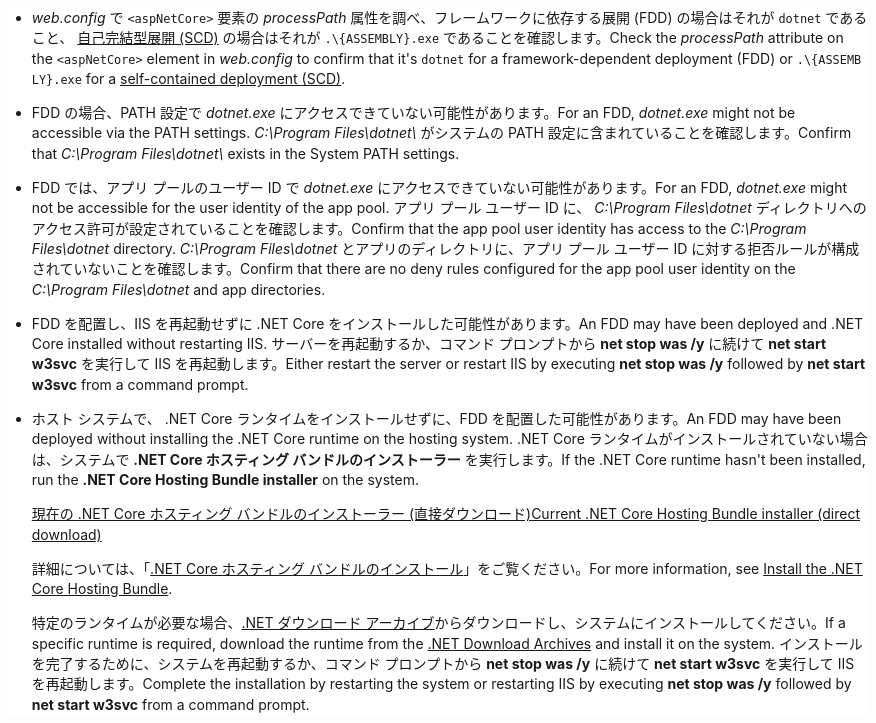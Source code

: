 * <span data-ttu-id="0e5dd-238">*web.config* で `<aspNetCore>` 要素の *processPath* 属性を調べ、フレームワークに依存する展開 (FDD) の場合はそれが `dotnet` であること、 [自己完結型展開 (SCD)](/dotnet/core/deploying/#self-contained-deployments-scd) の場合はそれが `.\{ASSEMBLY}.exe` であることを確認します。</span><span class="sxs-lookup"><span data-stu-id="0e5dd-238">Check the *processPath* attribute on the `<aspNetCore>` element in *web.config* to confirm that it's `dotnet` for a framework-dependent deployment (FDD) or `.\{ASSEMBLY}.exe` for a [self-contained deployment (SCD)](/dotnet/core/deploying/#self-contained-deployments-scd).</span></span>

* <span data-ttu-id="0e5dd-239">FDD の場合、PATH 設定で *dotnet.exe* にアクセスできていない可能性があります。</span><span class="sxs-lookup"><span data-stu-id="0e5dd-239">For an FDD, *dotnet.exe* might not be accessible via the PATH settings.</span></span> <span data-ttu-id="0e5dd-240">*C:\Program Files\dotnet\\* がシステムの PATH 設定に含まれていることを確認します。</span><span class="sxs-lookup"><span data-stu-id="0e5dd-240">Confirm that *C:\Program Files\dotnet\\* exists in the System PATH settings.</span></span>

* <span data-ttu-id="0e5dd-241">FDD では、アプリ プールのユーザー ID で *dotnet.exe* にアクセスできていない可能性があります。</span><span class="sxs-lookup"><span data-stu-id="0e5dd-241">For an FDD, *dotnet.exe* might not be accessible for the user identity of the app pool.</span></span> <span data-ttu-id="0e5dd-242">アプリ プール ユーザー ID に、 *C:\Program Files\dotnet* ディレクトリへのアクセス許可が設定されていることを確認します。</span><span class="sxs-lookup"><span data-stu-id="0e5dd-242">Confirm that the app pool user identity has access to the *C:\Program Files\dotnet* directory.</span></span> <span data-ttu-id="0e5dd-243">*C:\Program Files\dotnet* とアプリのディレクトリに、アプリ プール ユーザー ID に対する拒否ルールが構成されていないことを確認します。</span><span class="sxs-lookup"><span data-stu-id="0e5dd-243">Confirm that there are no deny rules configured for the app pool user identity on the *C:\Program Files\dotnet* and app directories.</span></span>

* <span data-ttu-id="0e5dd-244">FDD を配置し、IIS を再起動せずに .NET Core をインストールした可能性があります。</span><span class="sxs-lookup"><span data-stu-id="0e5dd-244">An FDD may have been deployed and .NET Core installed without restarting IIS.</span></span> <span data-ttu-id="0e5dd-245">サーバーを再起動するか、コマンド プロンプトから **net stop was /y** に続けて **net start w3svc** を実行して IIS を再起動します。</span><span class="sxs-lookup"><span data-stu-id="0e5dd-245">Either restart the server or restart IIS by executing **net stop was /y** followed by **net start w3svc** from a command prompt.</span></span>

* <span data-ttu-id="0e5dd-246">ホスト システムで、 .NET Core ランタイムをインストールせずに、FDD を配置した可能性があります。</span><span class="sxs-lookup"><span data-stu-id="0e5dd-246">An FDD may have been deployed without installing the .NET Core runtime on the hosting system.</span></span> <span data-ttu-id="0e5dd-247">.NET Core ランタイムがインストールされていない場合は、システムで **.NET Core ホスティング バンドルのインストーラー** を実行します。</span><span class="sxs-lookup"><span data-stu-id="0e5dd-247">If the .NET Core runtime hasn't been installed, run the **.NET Core Hosting Bundle installer** on the system.</span></span>

  [<span data-ttu-id="0e5dd-248">現在の .NET Core ホスティング バンドルのインストーラー (直接ダウンロード)</span><span class="sxs-lookup"><span data-stu-id="0e5dd-248">Current .NET Core Hosting Bundle installer (direct download)</span></span>](https://dotnet.microsoft.com/permalink/dotnetcore-current-windows-runtime-bundle-installer)

  <span data-ttu-id="0e5dd-249">詳細については、「[.NET Core ホスティング バンドルのインストール](xref:host-and-deploy/iis/index#install-the-net-core-hosting-bundle)」をご覧ください。</span><span class="sxs-lookup"><span data-stu-id="0e5dd-249">For more information, see [Install the .NET Core Hosting Bundle](xref:host-and-deploy/iis/index#install-the-net-core-hosting-bundle).</span></span>

  <span data-ttu-id="0e5dd-250">特定のランタイムが必要な場合、[.NET ダウンロード アーカイブ](https://dotnet.microsoft.com/download/archives)からダウンロードし、システムにインストールしてください。</span><span class="sxs-lookup"><span data-stu-id="0e5dd-250">If a specific runtime is required, download the runtime from the [.NET Download Archives](https://dotnet.microsoft.com/download/archives) and install it on the system.</span></span> <span data-ttu-id="0e5dd-251">インストールを完了するために、システムを再起動するか、コマンド プロンプトから **net stop was /y** に続けて **net start w3svc** を実行して IIS を再起動します。</span><span class="sxs-lookup"><span data-stu-id="0e5dd-251">Complete the installation by restarting the system or restarting IIS by executing **net stop was /y** followed by **net start w3svc** from a command prompt.</span></span>
